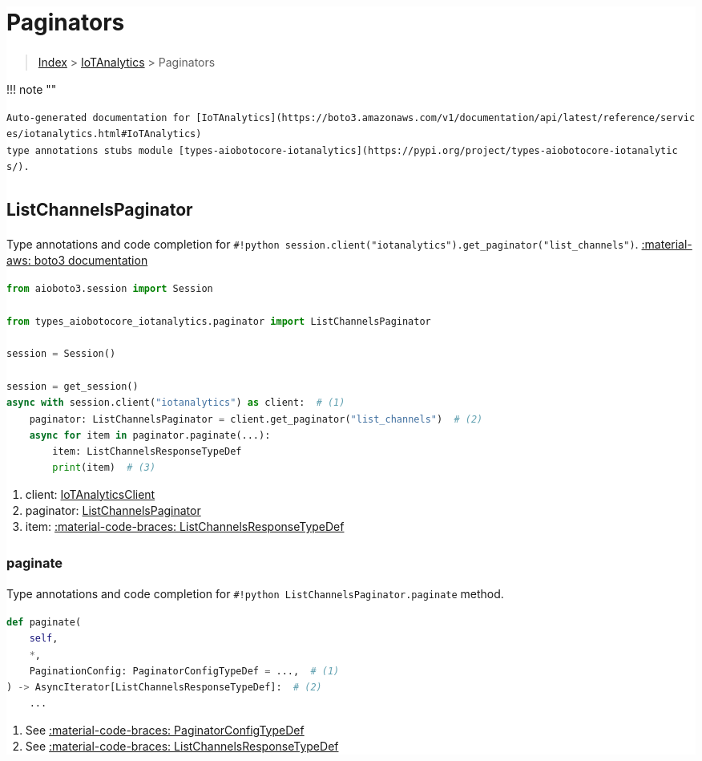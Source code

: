 # Paginators

> [Index](../README.md) > [IoTAnalytics](./README.md) > Paginators

!!! note ""

    Auto-generated documentation for [IoTAnalytics](https://boto3.amazonaws.com/v1/documentation/api/latest/reference/services/iotanalytics.html#IoTAnalytics)
    type annotations stubs module [types-aiobotocore-iotanalytics](https://pypi.org/project/types-aiobotocore-iotanalytics/).

## ListChannelsPaginator

Type annotations and code completion for `#!python session.client("iotanalytics").get_paginator("list_channels")`.
[:material-aws: boto3 documentation](https://boto3.amazonaws.com/v1/documentation/api/latest/reference/services/iotanalytics.html#IoTAnalytics.Paginator.ListChannels)

```python title="Usage example"
from aioboto3.session import Session

from types_aiobotocore_iotanalytics.paginator import ListChannelsPaginator

session = Session()

session = get_session()
async with session.client("iotanalytics") as client:  # (1)
    paginator: ListChannelsPaginator = client.get_paginator("list_channels")  # (2)
    async for item in paginator.paginate(...):
        item: ListChannelsResponseTypeDef
        print(item)  # (3)
```

1. client: [IoTAnalyticsClient](./client.md)
2. paginator: [ListChannelsPaginator](./paginators.md#listchannelspaginator)
3. item: [:material-code-braces: ListChannelsResponseTypeDef](./type_defs.md#listchannelsresponsetypedef) 


### paginate

Type annotations and code completion for `#!python ListChannelsPaginator.paginate` method.

```python title="Method definition"
def paginate(
    self,
    *,
    PaginationConfig: PaginatorConfigTypeDef = ...,  # (1)
) -> AsyncIterator[ListChannelsResponseTypeDef]:  # (2)
    ...
```

1. See [:material-code-braces: PaginatorConfigTypeDef](./type_defs.md#paginatorconfigtypedef) 
2. See [:material-code-braces: ListChannelsResponseTypeDef](./type_defs.md#listchannelsresponsetypedef) 
